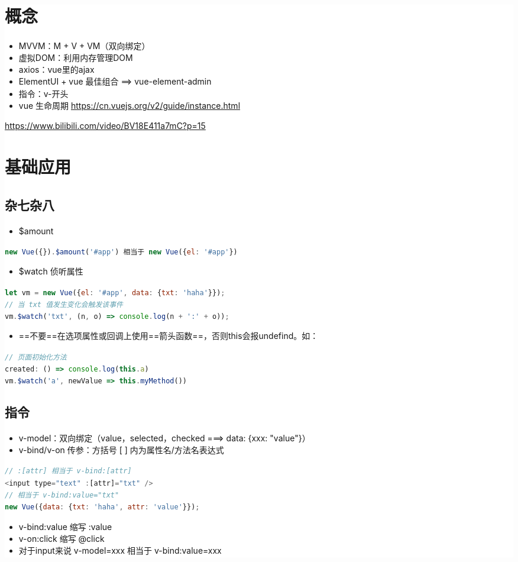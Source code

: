 # 概念

- MVVM：M + V + VM（双向绑定）
- 虚拟DOM：利用内存管理DOM
- axios：vue里的ajax
- ElementUI + vue 最佳组合 ==> vue-element-admin
- 指令：v-开头
- vue 生命周期 https://cn.vuejs.org/v2/guide/instance.html

https://www.bilibili.com/video/BV18E411a7mC?p=15



# 基础应用

## 杂七杂八

- $amount

```javascript
new Vue({}).$amount('#app') 相当于 new Vue({el: '#app'})
```

- $watch 侦听属性

```javascript
let vm = new Vue({el: '#app', data: {txt: 'haha'}});
// 当 txt 值发生变化会触发该事件
vm.$watch('txt', (n, o) => console.log(n + ':' + o));
```

- ==不要==在选项属性或回调上使用==箭头函数==，否则this会报undefind。如：

```javascript
// 页面初始化方法
created: () => console.log(this.a)
vm.$watch('a', newValue => this.myMethod())
```

## 指令

- v-model：双向绑定（value，selected，checked ===> data: {xxx: "value"}）
- v-bind/v-on 传参：方括号 [ ] 内为属性名/方法名表达式

```javascript
// :[attr] 相当于 v-bind:[attr]
<input type="text" :[attr]="txt" />
// 相当于 v-bind:value="txt"
new Vue({data: {txt: 'haha', attr: 'value'}});
```

- v-bind:value 缩写 :value
- v-on:click 缩写 @click
- 对于input来说 v-model=xxx 相当于 v-bind:value=xxx
